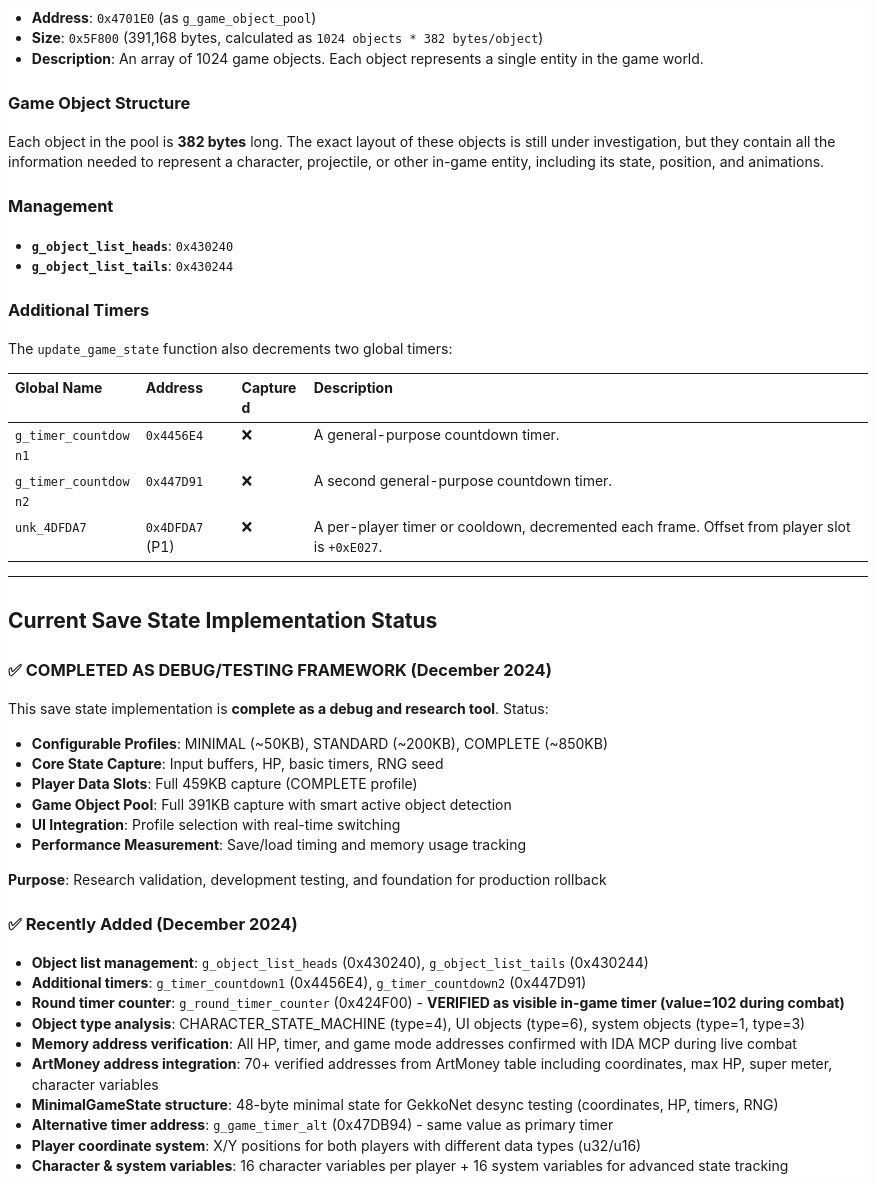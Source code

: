 -   **Address**: `0x4701E0` (as `g_game_object_pool`)
-   **Size**: `0x5F800` (391,168 bytes, calculated as `1024 objects * 382 bytes/object`)
-   **Description**: An array of 1024 game objects. Each object represents a single entity in the game world.

### Game Object Structure

Each object in the pool is **382 bytes** long. The exact layout of these objects is still under investigation, but they contain all the information needed to represent a character, projectile, or other in-game entity, including its state, position, and animations.

### Management
-   **`g_object_list_heads`**: `0x430240`
-   **`g_object_list_tails`**: `0x430244`

### Additional Timers
The `update_game_state` function also decrements two global timers:

| Global Name | Address | Captured | Description |
| :--- | :--- | :--- | :--- |
| `g_timer_countdown1` | `0x4456E4` | ❌ | A general-purpose countdown timer. |
| `g_timer_countdown2` | `0x447D91` | ❌ | A second general-purpose countdown timer. |
| `unk_4DFDA7` | `0x4DFDA7` (P1) | ❌ | A per-player timer or cooldown, decremented each frame. Offset from player slot is `+0xE027`. |

---

## Current Save State Implementation Status

### ✅ **COMPLETED AS DEBUG/TESTING FRAMEWORK (December 2024)**
This save state implementation is **complete as a debug and research tool**. Status:

- **Configurable Profiles**: MINIMAL (~50KB), STANDARD (~200KB), COMPLETE (~850KB)
- **Core State Capture**: Input buffers, HP, basic timers, RNG seed
- **Player Data Slots**: Full 459KB capture (COMPLETE profile)
- **Game Object Pool**: Full 391KB capture with smart active object detection
- **UI Integration**: Profile selection with real-time switching  
- **Performance Measurement**: Save/load timing and memory usage tracking

**Purpose**: Research validation, development testing, and foundation for production rollback

### ✅ **Recently Added (December 2024)**
- **Object list management**: `g_object_list_heads` (0x430240), `g_object_list_tails` (0x430244) 
- **Additional timers**: `g_timer_countdown1` (0x4456E4), `g_timer_countdown2` (0x447D91)
- **Round timer counter**: `g_round_timer_counter` (0x424F00) - **VERIFIED as visible in-game timer (value=102 during combat)**
- **Object type analysis**: CHARACTER_STATE_MACHINE (type=4), UI objects (type=6), system objects (type=1, type=3)
- **Memory address verification**: All HP, timer, and game mode addresses confirmed with IDA MCP during live combat
- **ArtMoney address integration**: 70+ verified addresses from ArtMoney table including coordinates, max HP, super meter, character variables
- **MinimalGameState structure**: 48-byte minimal state for GekkoNet desync testing (coordinates, HP, timers, RNG)
- **Alternative timer address**: `g_game_timer_alt` (0x47DB94) - same value as primary timer
- **Player coordinate system**: X/Y positions for both players with different data types (u32/u16)
- **Character & system variables**: 16 character variables per player + 16 system variables for advanced state tracking
